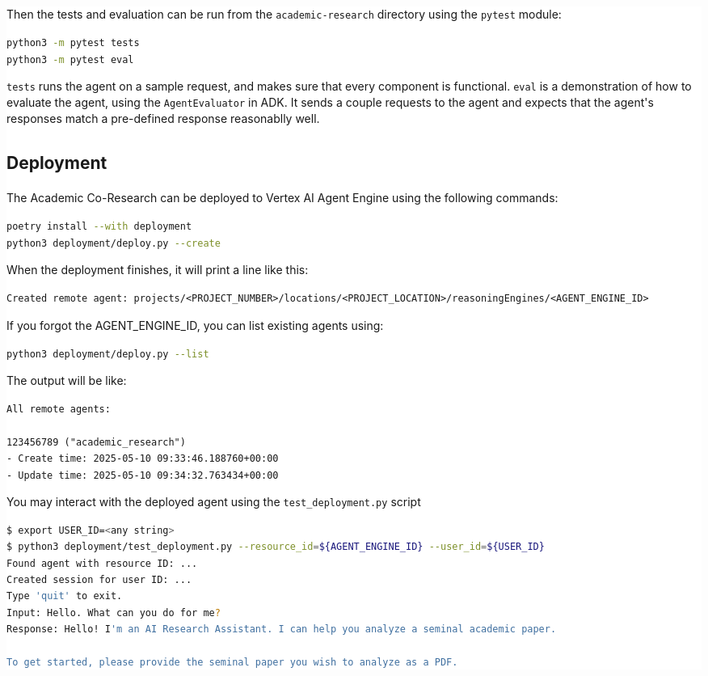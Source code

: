 Then the tests and evaluation can be run from the `academic-research` directory using
the `pytest` module:

```bash
python3 -m pytest tests
python3 -m pytest eval
```

`tests` runs the agent on a sample request, and makes sure that every component
is functional. `eval` is a demonstration of how to evaluate the agent, using the
`AgentEvaluator` in ADK. It sends a couple requests to the agent and expects
that the agent's responses match a pre-defined response reasonablly well.


## Deployment

The Academic Co-Research can be deployed to Vertex AI Agent Engine using the following
commands:

```bash
poetry install --with deployment
python3 deployment/deploy.py --create
```

When the deployment finishes, it will print a line like this:

```
Created remote agent: projects/<PROJECT_NUMBER>/locations/<PROJECT_LOCATION>/reasoningEngines/<AGENT_ENGINE_ID>
```

If you forgot the AGENT_ENGINE_ID, you can list existing agents using:

```bash
python3 deployment/deploy.py --list
```

The output will be like:

```
All remote agents:

123456789 ("academic_research")
- Create time: 2025-05-10 09:33:46.188760+00:00
- Update time: 2025-05-10 09:34:32.763434+00:00

```

You may interact with the deployed agent using the `test_deployment.py` script
```bash
$ export USER_ID=<any string>
$ python3 deployment/test_deployment.py --resource_id=${AGENT_ENGINE_ID} --user_id=${USER_ID}
Found agent with resource ID: ...
Created session for user ID: ...
Type 'quit' to exit.
Input: Hello. What can you do for me?
Response: Hello! I'm an AI Research Assistant. I can help you analyze a seminal academic paper.

To get started, please provide the seminal paper you wish to analyze as a PDF.
```
